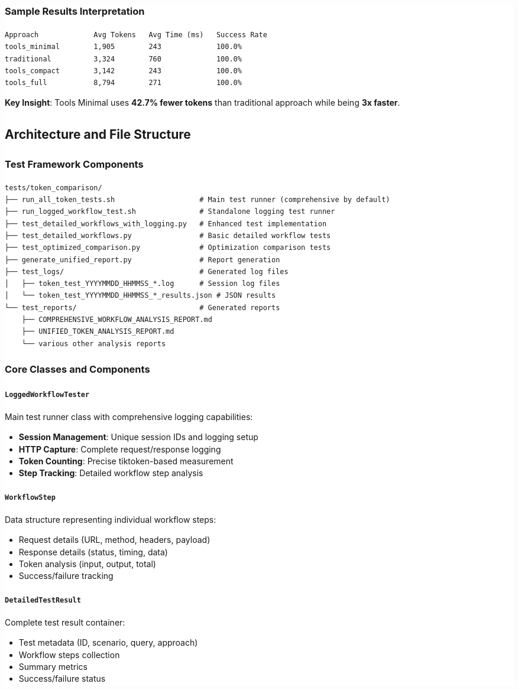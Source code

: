 ### Sample Results Interpretation

```
Approach             Avg Tokens   Avg Time (ms)   Success Rate
tools_minimal        1,905        243             100.0%
traditional          3,324        760             100.0%
tools_compact        3,142        243             100.0%
tools_full           8,794        271             100.0%
```

**Key Insight**: Tools Minimal uses **42.7% fewer tokens** than traditional approach while being **3x faster**.

## Architecture and File Structure

### Test Framework Components

```
tests/token_comparison/
├── run_all_token_tests.sh                    # Main test runner (comprehensive by default)
├── run_logged_workflow_test.sh               # Standalone logging test runner
├── test_detailed_workflows_with_logging.py   # Enhanced test implementation
├── test_detailed_workflows.py                # Basic detailed workflow tests
├── test_optimized_comparison.py              # Optimization comparison tests
├── generate_unified_report.py                # Report generation
├── test_logs/                                # Generated log files
│   ├── token_test_YYYYMMDD_HHMMSS_*.log      # Session log files
│   └── token_test_YYYYMMDD_HHMMSS_*_results.json # JSON results
└── test_reports/                             # Generated reports
    ├── COMPREHENSIVE_WORKFLOW_ANALYSIS_REPORT.md
    ├── UNIFIED_TOKEN_ANALYSIS_REPORT.md
    └── various other analysis reports
```

### Core Classes and Components

#### `LoggedWorkflowTester`
Main test runner class with comprehensive logging capabilities:
- **Session Management**: Unique session IDs and logging setup
- **HTTP Capture**: Complete request/response logging
- **Token Counting**: Precise tiktoken-based measurement
- **Step Tracking**: Detailed workflow step analysis

#### `WorkflowStep`
Data structure representing individual workflow steps:
- Request details (URL, method, headers, payload)
- Response details (status, timing, data)
- Token analysis (input, output, total)
- Success/failure tracking

#### `DetailedTestResult`
Complete test result container:
- Test metadata (ID, scenario, query, approach)
- Workflow steps collection
- Summary metrics
- Success/failure status
